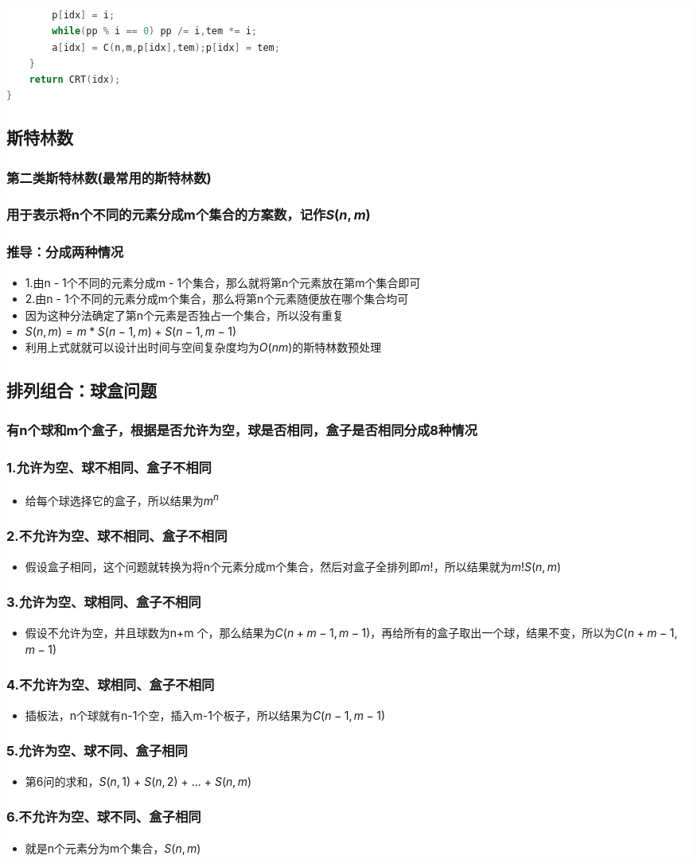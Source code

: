 ```cpp
		p[idx] = i;
		while(pp % i == 0) pp /= i,tem *= i;
		a[idx] = C(n,m,p[idx],tem);p[idx] = tem;
	}
	return CRT(idx);
}
```

## 斯特林数

### 第二类斯特林数(最常用的斯特林数)

### 用于表示将n个不同的元素分成m个集合的方案数，记作$S(n,m)$

### 推导：分成两种情况

* 1.由n - 1个不同的元素分成m - 1个集合，那么就将第n个元素放在第m个集合即可
* 2.由n - 1个不同的元素分成m个集合，那么将第n个元素随便放在哪个集合均可
* 因为这种分法确定了第n个元素是否独占一个集合，所以没有重复
* $S(n,m)=m*S(n-1,m)+S(n-1,m-1)$
* 利用上式就就可以设计出时间与空间复杂度均为$O(nm)$的斯特林数预处理

## 排列组合：球盒问题

### 有n个球和m个盒子，根据是否允许为空，球是否相同，盒子是否相同分成8种情况

### 1.允许为空、球不相同、盒子不相同

* 给每个球选择它的盒子，所以结果为$m^{n}$

### 2.不允许为空、球不相同、盒子不相同

* 假设盒子相同，这个问题就转换为将n个元素分成m个集合，然后对盒子全排列即$m!$，所以结果就为$m!S(n,m)$

### 3.允许为空、球相同、盒子不相同

* 假设不允许为空，并且球数为n+m 个，那么结果为$C(n+m-1,m-1)$，再给所有的盒子取出一个球，结果不变，所以为$C(n+m-1,m-1)$

### 4.不允许为空、球相同、盒子不相同

* 插板法，n个球就有n-1个空，插入m-1个板子，所以结果为$C(n-1,m-1)$

### 5.允许为空、球不同、盒子相同

* 第6问的求和，$S(n,1)$ + $S(n,2)$ + ... + $S(n,m)$

### 6.不允许为空、球不同、盒子相同

* 就是n个元素分为m个集合，$S(n,m)$
